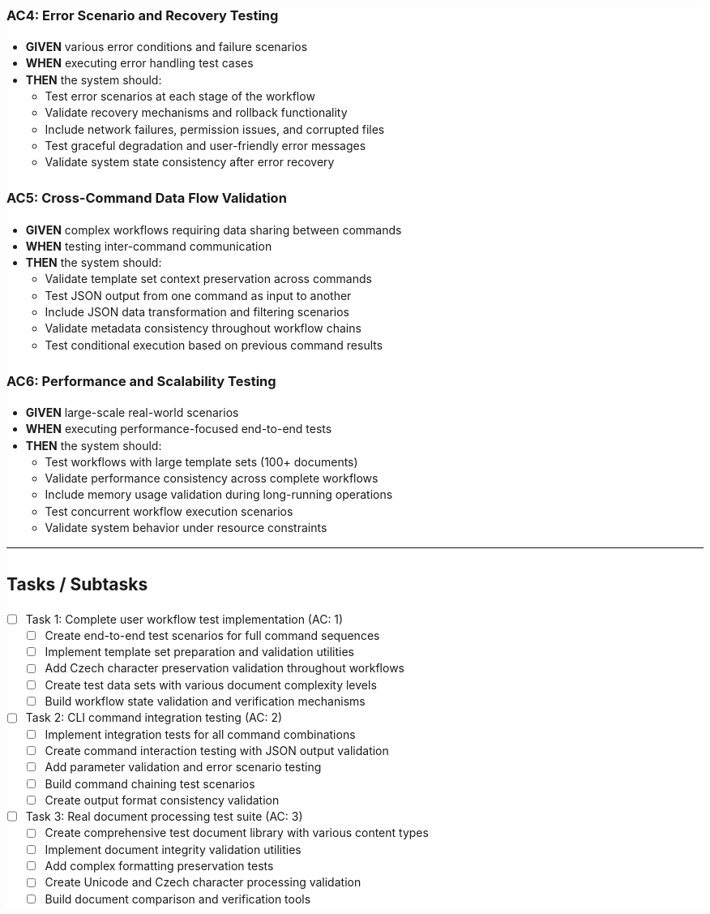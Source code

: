 ### AC4: Error Scenario and Recovery Testing
- **GIVEN** various error conditions and failure scenarios
- **WHEN** executing error handling test cases
- **THEN** the system should:
  - Test error scenarios at each stage of the workflow
  - Validate recovery mechanisms and rollback functionality
  - Include network failures, permission issues, and corrupted files
  - Test graceful degradation and user-friendly error messages
  - Validate system state consistency after error recovery

### AC5: Cross-Command Data Flow Validation
- **GIVEN** complex workflows requiring data sharing between commands
- **WHEN** testing inter-command communication
- **THEN** the system should:
  - Validate template set context preservation across commands
  - Test JSON output from one command as input to another
  - Include JSON data transformation and filtering scenarios
  - Validate metadata consistency throughout workflow chains
  - Test conditional execution based on previous command results

### AC6: Performance and Scalability Testing
- **GIVEN** large-scale real-world scenarios
- **WHEN** executing performance-focused end-to-end tests
- **THEN** the system should:
  - Test workflows with large template sets (100+ documents)
  - Validate performance consistency across complete workflows
  - Include memory usage validation during long-running operations
  - Test concurrent workflow execution scenarios
  - Validate system behavior under resource constraints

---

## Tasks / Subtasks

- [ ] Task 1: Complete user workflow test implementation (AC: 1)
  - [ ] Create end-to-end test scenarios for full command sequences
  - [ ] Implement template set preparation and validation utilities
  - [ ] Add Czech character preservation validation throughout workflows
  - [ ] Create test data sets with various document complexity levels
  - [ ] Build workflow state validation and verification mechanisms

- [ ] Task 2: CLI command integration testing (AC: 2)
  - [ ] Implement integration tests for all command combinations
  - [ ] Create command interaction testing with JSON output validation
  - [ ] Add parameter validation and error scenario testing
  - [ ] Build command chaining test scenarios
  - [ ] Create output format consistency validation

- [ ] Task 3: Real document processing test suite (AC: 3)
  - [ ] Create comprehensive test document library with various content types
  - [ ] Implement document integrity validation utilities
  - [ ] Add complex formatting preservation tests
  - [ ] Create Unicode and Czech character processing validation
  - [ ] Build document comparison and verification tools
